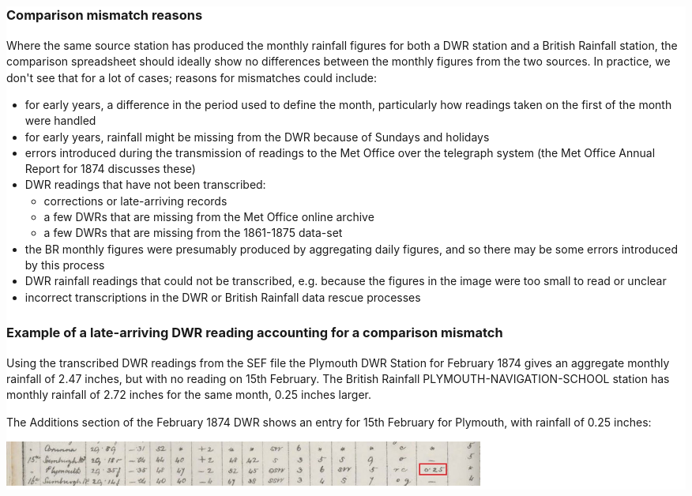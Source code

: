### Comparison mismatch reasons

Where the same source station has produced the monthly rainfall figures for both a DWR station and a British Rainfall station, the comparison spreadsheet should ideally show no differences between the monthly figures from the two sources. In practice, we don't see that for a lot of cases; reasons for mismatches could include:

* for early years, a difference in the period used to define the month, particularly how readings taken on the first of the month were handled
* for early years, rainfall might be missing from the DWR because of Sundays and holidays 
* errors introduced during the transmission of readings to the Met Office over the telegraph system (the Met Office Annual Report for 1874 discusses these)
* DWR readings that have not been transcribed:
  * corrections or late-arriving records
  * a few DWRs that are missing from the Met Office online archive
  * a few DWRs that are missing from the 1861-1875 data-set
* the BR monthly figures were presumably produced by aggregating daily figures, and so there may be some errors introduced by this process
* DWR rainfall readings that could not be transcribed, e.g. because the figures in the image were too small to read or unclear
* incorrect transcriptions in the DWR or British Rainfall data rescue processes

### Example of a late-arriving DWR reading accounting for a comparison mismatch

Using the transcribed DWR readings from the SEF file the Plymouth DWR Station for February 1874 gives an aggregate monthly rainfall of 2.47 inches, but with no reading on 15th February. The British Rainfall PLYMOUTH-NAVIGATION-SCHOOL station has monthly rainfall of 2.72 inches for the same month, 0.25 inches larger.

The Additions section of the February 1874 DWR shows an entry for 15th February for Plymouth, with rainfall of 0.25 inches:

<img src="Images/Plymouth_Addition.jpg" width=600>
